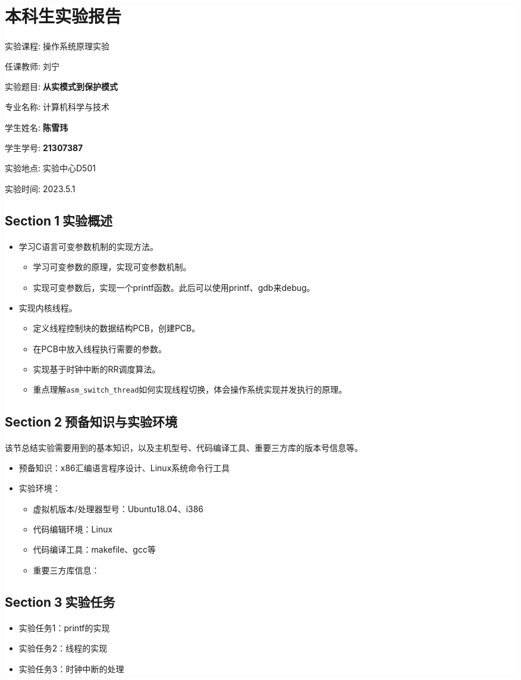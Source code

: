 # 本科生实验报告

实验课程: 操作系统原理实验

任课教师: 刘宁

实验题目: **从实模式到保护模式**

专业名称: 计算机科学与技术

学生姓名: **陈雪玮**

学生学号: **21307387**

实验地点: 实验中心D501

实验时间: 2023.5.1

## Section 1 实验概述

* 学习C语言可变参数机制的实现方法。
  
  * 学习可变参数的原理，实现可变参数机制。
  
  * 实现可变参数后，实现一个printf函数。此后可以使用printf、gdb来debug。

* 实现内核线程。
  
  * 定义线程控制块的数据结构PCB，创建PCB。
  
  * 在PCB中放入线程执行需要的参数。
  
  * 实现基于时钟中断的RR调度算法。
  
  * 重点理解`asm_switch_thread`如何实现线程切换，体会操作系统实现并发执行的原理。

## Section 2 预备知识与实验环境

该节总结实验需要用到的基本知识，以及主机型号、代码编译工具、重要三方库的版本号信息等。

- 预备知识：x86汇编语言程序设计、Linux系统命令行工具

- 实验环境：
  
  - 虚拟机版本/处理器型号：Ubuntu18.04、i386
  
  - 代码编辑环境：Linux
  
  - 代码编译工具：makefile、gcc等
  
  - 重要三方库信息：

## Section 3 实验任务

- 实验任务1：printf的实现

- 实验任务2：线程的实现

- 实验任务3：时钟中断的处理
